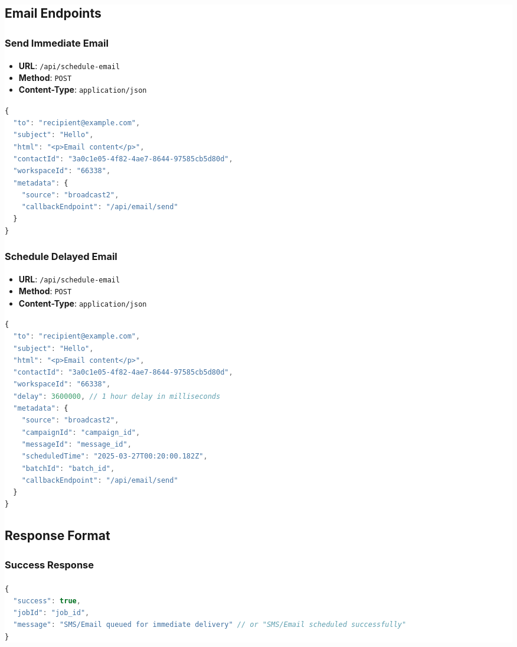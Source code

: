 
## Email Endpoints

### Send Immediate Email
- **URL**: `/api/schedule-email`
- **Method**: `POST`
- **Content-Type**: `application/json`

```javascript
{
  "to": "recipient@example.com",
  "subject": "Hello",
  "html": "<p>Email content</p>",
  "contactId": "3a0c1e05-4f82-4ae7-8644-97585cb5d80d",
  "workspaceId": "66338",
  "metadata": {
    "source": "broadcast2",
    "callbackEndpoint": "/api/email/send"
  }
}
```

### Schedule Delayed Email
- **URL**: `/api/schedule-email`
- **Method**: `POST`
- **Content-Type**: `application/json`

```javascript
{
  "to": "recipient@example.com",
  "subject": "Hello",
  "html": "<p>Email content</p>",
  "contactId": "3a0c1e05-4f82-4ae7-8644-97585cb5d80d",
  "workspaceId": "66338",
  "delay": 3600000, // 1 hour delay in milliseconds
  "metadata": {
    "source": "broadcast2",
    "campaignId": "campaign_id",
    "messageId": "message_id",
    "scheduledTime": "2025-03-27T00:20:00.182Z",
    "batchId": "batch_id",
    "callbackEndpoint": "/api/email/send"
  }
}
```

## Response Format

### Success Response
```javascript
{
  "success": true,
  "jobId": "job_id",
  "message": "SMS/Email queued for immediate delivery" // or "SMS/Email scheduled successfully"
}
```
